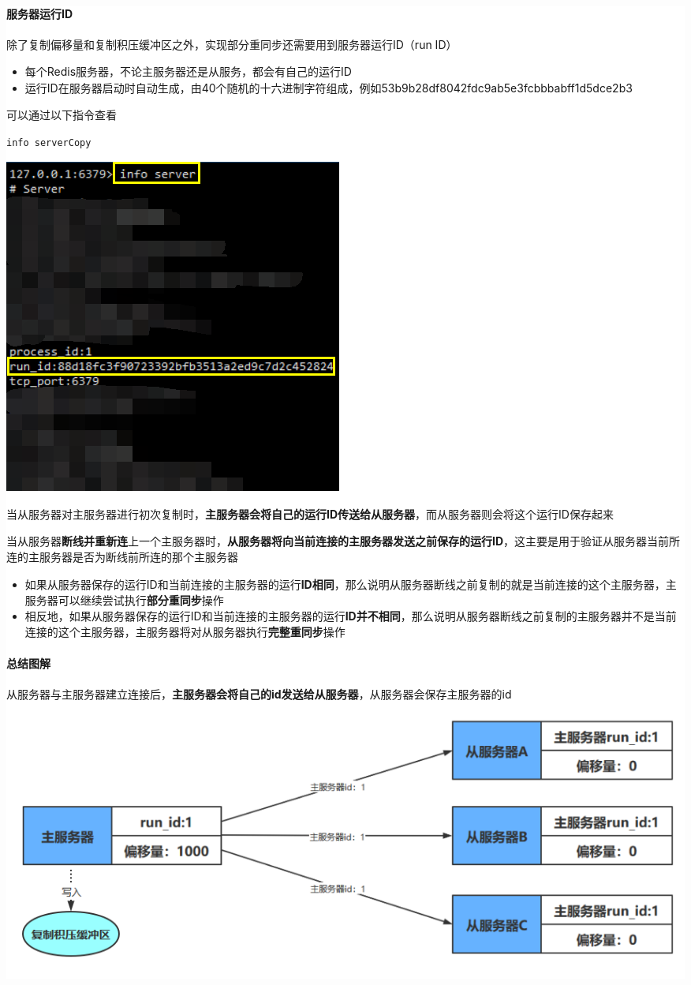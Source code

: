 #### 服务器运行ID

除了复制偏移量和复制积压缓冲区之外，实现部分重同步还需要用到服务器运行ID（run ID）

- 每个Redis服务器，不论主服务器还是从服务，都会有自己的运行ID
- 运行ID在服务器启动时自动生成，由40个随机的十六进制字符组成，例如53b9b28df8042fdc9ab5e3fcbbbabff1d5dce2b3

可以通过以下指令查看

```
info serverCopy
```

![img](assets/20201121084911.png)

当从服务器对主服务器进行初次复制时，**主服务器会将自己的运行ID传送给从服务器**，而从服务器则会将这个运行ID保存起来

当从服务器**断线并重新连**上一个主服务器时，**从服务器将向当前连接的主服务器发送之前保存的运行ID**，这主要是用于验证从服务器当前所连的主服务器是否为断线前所连的那个主服务器

- 如果从服务器保存的运行ID和当前连接的主服务器的运行**ID相同**，那么说明从服务器断线之前复制的就是当前连接的这个主服务器，主服务器可以继续尝试执行**部分重同步**操作
- 相反地，如果从服务器保存的运行ID和当前连接的主服务器的运行**ID并不相同**，那么说明从服务器断线之前复制的主服务器并不是当前连接的这个主服务器，主服务器将对从服务器执行**完整重同步**操作

#### 总结图解

从服务器与主服务器建立连接后，**主服务器会将自己的id发送给从服务器**，从服务器会保存主服务器的id

![img](assets/20201120175242.png)
